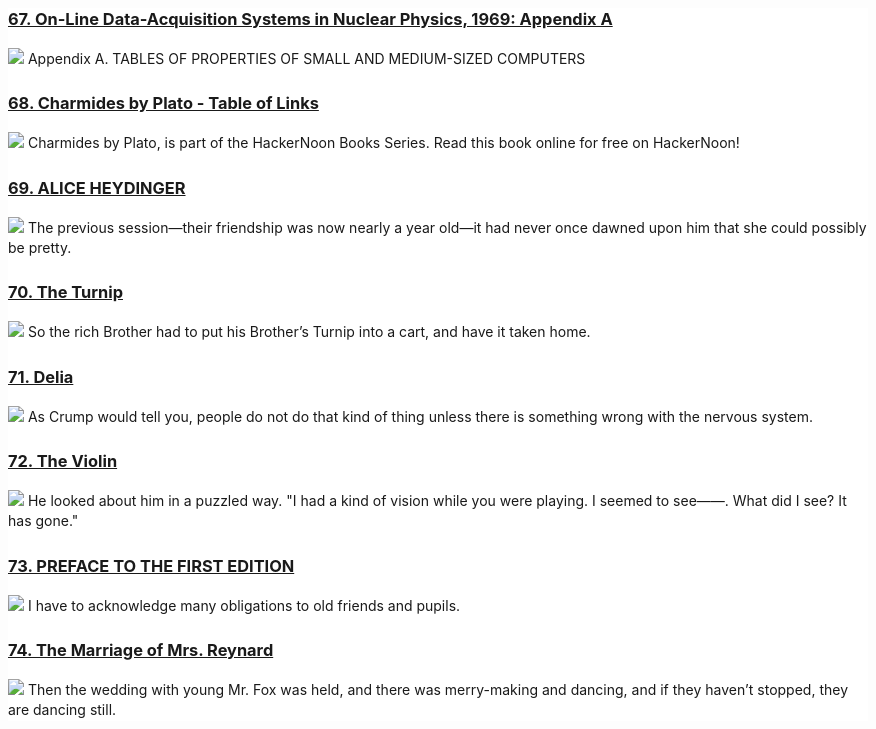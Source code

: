 ### [67. On-Line Data-Acquisition Systems in Nuclear Physics, 1969: Appendix A](https://hackernoon.com/on-line-data-acquisition-systems-in-nuclear-physics-1969-appendix-a)
![](https://cdn.hackernoon.com/images/8LdafXdNDSdu5gzZmple4rnDqI23-io93jp3.jpeg)
Appendix A. TABLES OF PROPERTIES OF SMALL AND MEDIUM-SIZED COMPUTERS

### [68. Charmides by Plato - Table of Links](https://hackernoon.com/charmides-by-plato-table-of-links)
![](https://cdn.hackernoon.com/images/t4EWQ6W18hPhx6xE6pfPwMH58EL2-rmd3k6z.jpeg)
Charmides by Plato, is part of the HackerNoon Books Series. Read this book online for free on HackerNoon!

### [69. ALICE HEYDINGER](https://hackernoon.com/alice-heydinger)
![](https://cdn.hackernoon.com/images/avQYvrjJIBaKPhWX8YvQNBgKlXv2-18g3lbs.jpeg)
The previous session—their friendship was now nearly a year old—it had never once dawned upon him that she could possibly be pretty.

### [70. The Turnip](https://hackernoon.com/the-turnip)
![](https://cdn.hackernoon.com/images/YYVm40lm97OUFI8gTZUmuTBbo353-5v2a3jit.jpeg)
So the rich Brother had to put his Brother’s Turnip into a cart, and have it taken home.


### [71. Delia](https://hackernoon.com/delia)
![](https://cdn.hackernoon.com/images/avQYvrjJIBaKPhWX8YvQNBgKlXv2-x6b3lid.jpeg)
As Crump would tell you, people do not do that kind of thing unless there is something wrong with the nervous system.

### [72. The Violin](https://hackernoon.com/the-violin)
![](https://cdn.hackernoon.com/images/avQYvrjJIBaKPhWX8YvQNBgKlXv2-irg3l5h.jpeg)
He looked about him in a puzzled way. "I had a kind of vision while you were playing. I seemed to see——. What did I see? It has gone."

### [73. PREFACE TO THE FIRST EDITION](https://hackernoon.com/preface-to-the-first-edition)
![](https://cdn.hackernoon.com/images/Je6b3Wd7giUtSwVdI1ep4Ak1rXp1-q91m3k2f.jpeg)
I have to acknowledge many obligations to old friends and pupils.

### [74. The Marriage of Mrs. Reynard](https://hackernoon.com/the-marriage-of-mrs-reynard)
![](https://cdn.hackernoon.com/images/YYVm40lm97OUFI8gTZUmuTBbo353-0tf3jov.jpeg)
Then the wedding with young Mr. Fox was held, and there was merry-making and dancing, and if they haven’t stopped, they are dancing still.

